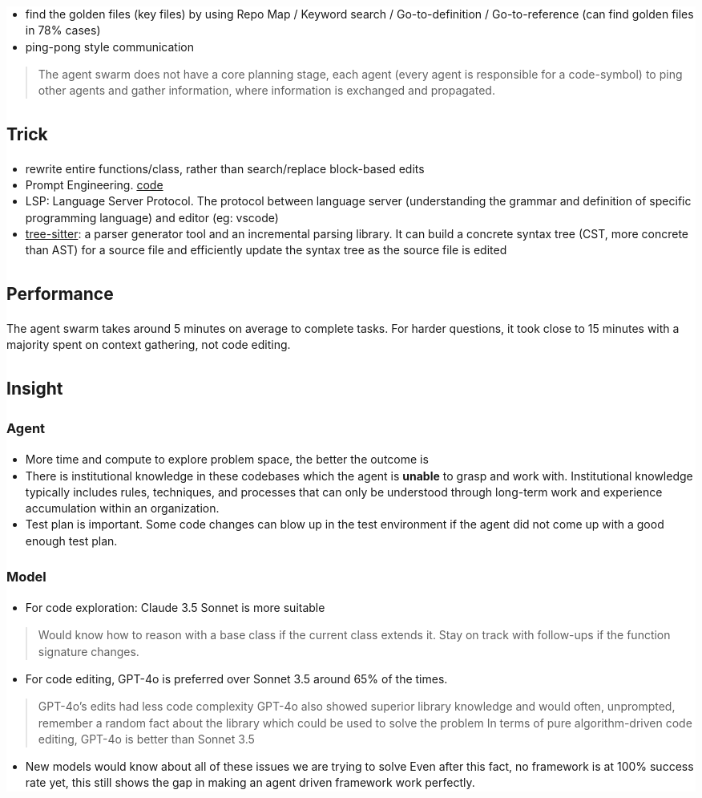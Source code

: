 - find the golden files (key files) by using Repo Map / Keyword search / Go-to-definition / Go-to-reference (can find golden files in 78% cases)
- ping-pong style communication

> The agent swarm does not have a core planning stage, each agent (every agent is responsible for a code-symbol) to ping other agents and gather information, where information is exchanged and propagated.

## Trick

- rewrite entire functions/class, rather than search/replace block-based edits
- Prompt Engineering. [code](https://github.com/codestoryai/prompts/tree/main/llm_prompts/src)
- LSP: Language Server Protocol. The protocol between language server (understanding the grammar and definition of specific programming language) and editor (eg: vscode)
- [tree-sitter](https://tree-sitter.github.io/tree-sitter/): a parser generator tool and an incremental parsing library. It can build a concrete syntax tree (CST, more concrete than AST) for a source file and efficiently update the syntax tree as the source file is edited

## Performance

The agent swarm takes around 5 minutes on average to complete tasks.
For harder questions, it took close to 15 minutes with a majority spent on context gathering, not code editing.

## Insight

### Agent

- More time and compute to explore problem space, the better the outcome is
- There is institutional knowledge in these codebases which the agent is **unable** to grasp and work with. Institutional knowledge typically includes rules, techniques, and processes that can only be understood through long-term work and experience accumulation within an organization.
- Test plan is important. Some code changes can blow up in the test environment if the agent did not come up with a good enough test plan.

### Model

- For code exploration: Claude 3.5 Sonnet is more suitable

> Would know how to reason with a base class if the current class extends it.
> Stay on track with follow-ups if the function signature changes.

- For code editing, GPT-4o is preferred over Sonnet 3.5 around 65% of the times.

> GPT-4o’s edits had less code complexity
> GPT-4o also showed superior library knowledge and would often, unprompted, remember a random fact about the library which could be used to solve the problem
> In terms of pure algorithm-driven code editing, GPT-4o is better than Sonnet 3.5

- New models would know about all of these issues we are trying to solve
  Even after this fact, no framework is at 100% success rate yet, this still shows the gap in making an agent driven framework work perfectly.
